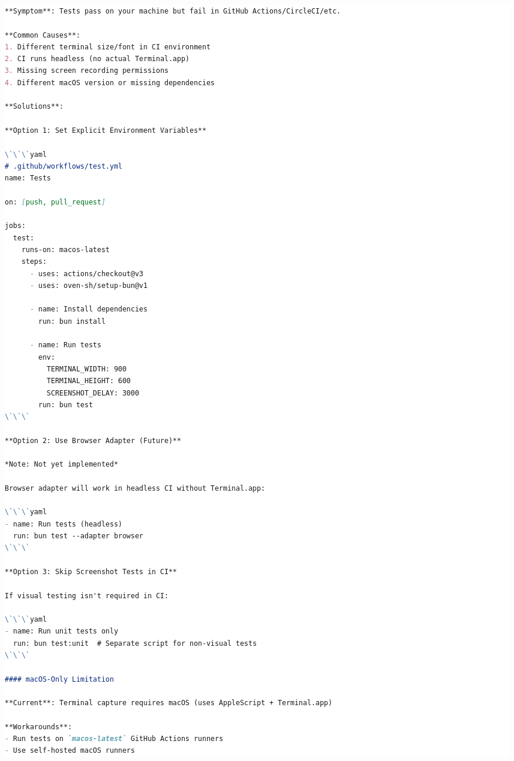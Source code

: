 ```markdown
**Symptom**: Tests pass on your machine but fail in GitHub Actions/CircleCI/etc.

**Common Causes**:
1. Different terminal size/font in CI environment
2. CI runs headless (no actual Terminal.app)
3. Missing screen recording permissions
4. Different macOS version or missing dependencies

**Solutions**:

**Option 1: Set Explicit Environment Variables**

\`\`\`yaml
# .github/workflows/test.yml
name: Tests

on: [push, pull_request]

jobs:
  test:
    runs-on: macos-latest
    steps:
      - uses: actions/checkout@v3
      - uses: oven-sh/setup-bun@v1

      - name: Install dependencies
        run: bun install

      - name: Run tests
        env:
          TERMINAL_WIDTH: 900
          TERMINAL_HEIGHT: 600
          SCREENSHOT_DELAY: 3000
        run: bun test
\`\`\`

**Option 2: Use Browser Adapter (Future)**

*Note: Not yet implemented*

Browser adapter will work in headless CI without Terminal.app:

\`\`\`yaml
- name: Run tests (headless)
  run: bun test --adapter browser
\`\`\`

**Option 3: Skip Screenshot Tests in CI**

If visual testing isn't required in CI:

\`\`\`yaml
- name: Run unit tests only
  run: bun test:unit  # Separate script for non-visual tests
\`\`\`

#### macOS-Only Limitation

**Current**: Terminal capture requires macOS (uses AppleScript + Terminal.app)

**Workarounds**:
- Run tests on `macos-latest` GitHub Actions runners
- Use self-hosted macOS runners
```